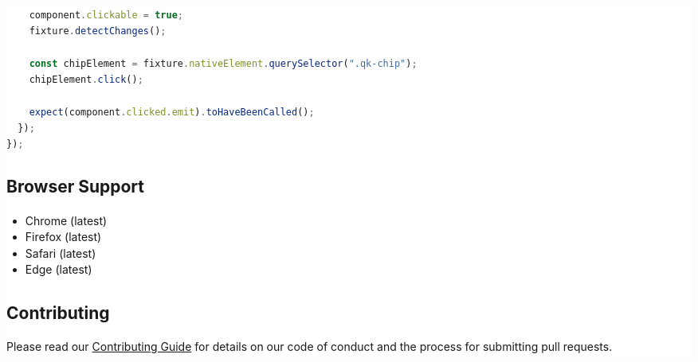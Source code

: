 ```typescript
    component.clickable = true;
    fixture.detectChanges();

    const chipElement = fixture.nativeElement.querySelector(".qk-chip");
    chipElement.click();

    expect(component.clicked.emit).toHaveBeenCalled();
  });
});
```

## Browser Support

- Chrome (latest)
- Firefox (latest)
- Safari (latest)
- Edge (latest)

## Contributing

Please read our [Contributing Guide](../../../../../CONTRIBUTING.md) for details on our code of conduct and the process for submitting pull requests.
